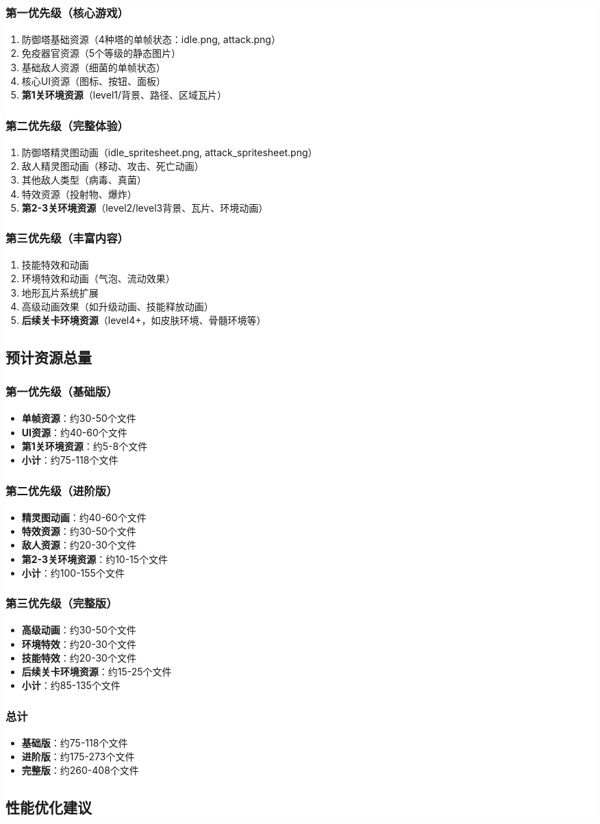 ### 第一优先级（核心游戏）
1. 防御塔基础资源（4种塔的单帧状态：idle.png, attack.png）
2. 免疫器官资源（5个等级的静态图片）
3. 基础敌人资源（细菌的单帧状态）
4. 核心UI资源（图标、按钮、面板）
5. **第1关环境资源**（level1/背景、路径、区域瓦片）

### 第二优先级（完整体验）
1. 防御塔精灵图动画（idle_spritesheet.png, attack_spritesheet.png）
2. 敌人精灵图动画（移动、攻击、死亡动画）
3. 其他敌人类型（病毒、真菌）
4. 特效资源（投射物、爆炸）
5. **第2-3关环境资源**（level2/level3背景、瓦片、环境动画）

### 第三优先级（丰富内容）
1. 技能特效和动画
2. 环境特效和动画（气泡、流动效果）
3. 地形瓦片系统扩展
4. 高级动画效果（如升级动画、技能释放动画）
5. **后续关卡环境资源**（level4+，如皮肤环境、骨髓环境等）

## 预计资源总量

### 第一优先级（基础版）
- **单帧资源**：约30-50个文件
- **UI资源**：约40-60个文件
- **第1关环境资源**：约5-8个文件
- **小计**：约75-118个文件

### 第二优先级（进阶版）
- **精灵图动画**：约40-60个文件
- **特效资源**：约30-50个文件
- **敌人资源**：约20-30个文件
- **第2-3关环境资源**：约10-15个文件
- **小计**：约100-155个文件

### 第三优先级（完整版）
- **高级动画**：约30-50个文件
- **环境特效**：约20-30个文件
- **技能特效**：约20-30个文件
- **后续关卡环境资源**：约15-25个文件
- **小计**：约85-135个文件

### 总计
- **基础版**：约75-118个文件
- **进阶版**：约175-273个文件
- **完整版**：约260-408个文件

## 性能优化建议
